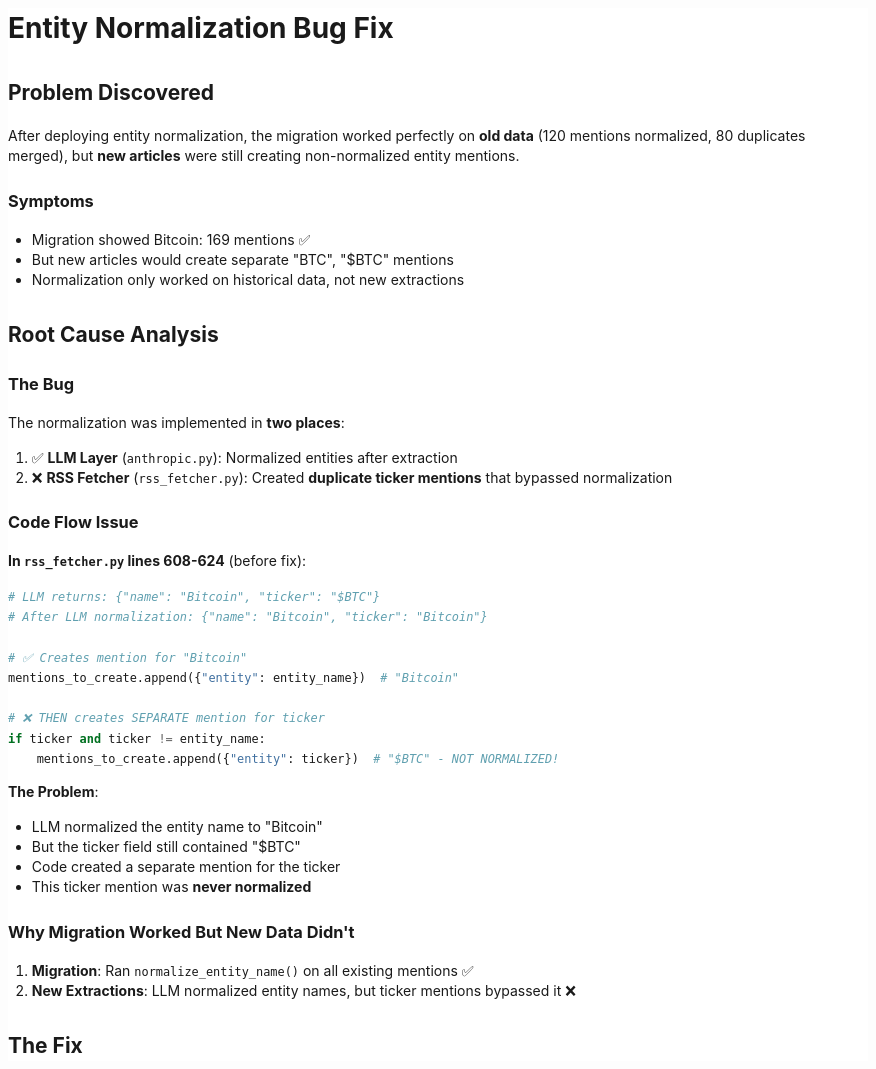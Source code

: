 # Entity Normalization Bug Fix

## Problem Discovered

After deploying entity normalization, the migration worked perfectly on **old data** (120 mentions normalized, 80 duplicates merged), but **new articles** were still creating non-normalized entity mentions.

### Symptoms
- Migration showed Bitcoin: 169 mentions ✅
- But new articles would create separate "BTC", "$BTC" mentions
- Normalization only worked on historical data, not new extractions

## Root Cause Analysis

### The Bug
The normalization was implemented in **two places**:

1. ✅ **LLM Layer** (`anthropic.py`): Normalized entities after extraction
2. ❌ **RSS Fetcher** (`rss_fetcher.py`): Created **duplicate ticker mentions** that bypassed normalization

### Code Flow Issue

**In `rss_fetcher.py` lines 608-624** (before fix):
```python
# LLM returns: {"name": "Bitcoin", "ticker": "$BTC"}
# After LLM normalization: {"name": "Bitcoin", "ticker": "Bitcoin"}

# ✅ Creates mention for "Bitcoin"
mentions_to_create.append({"entity": entity_name})  # "Bitcoin"

# ❌ THEN creates SEPARATE mention for ticker
if ticker and ticker != entity_name:
    mentions_to_create.append({"entity": ticker})  # "$BTC" - NOT NORMALIZED!
```

**The Problem**: 
- LLM normalized the entity name to "Bitcoin"
- But the ticker field still contained "$BTC" 
- Code created a separate mention for the ticker
- This ticker mention was **never normalized**

### Why Migration Worked But New Data Didn't

1. **Migration**: Ran `normalize_entity_name()` on all existing mentions ✅
2. **New Extractions**: LLM normalized entity names, but ticker mentions bypassed it ❌

## The Fix
